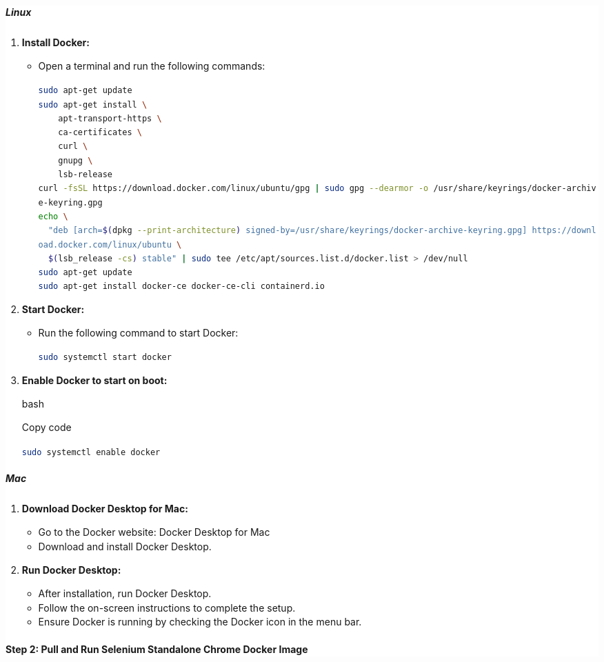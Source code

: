 ##### Linux

1.  **Install Docker:**
    
    *   Open a terminal and run the following commands:
                       
        ```bash
        sudo apt-get update
        sudo apt-get install \
            apt-transport-https \
            ca-certificates \
            curl \
            gnupg \
            lsb-release
        curl -fsSL https://download.docker.com/linux/ubuntu/gpg | sudo gpg --dearmor -o /usr/share/keyrings/docker-archive-keyring.gpg
        echo \
          "deb [arch=$(dpkg --print-architecture) signed-by=/usr/share/keyrings/docker-archive-keyring.gpg] https://download.docker.com/linux/ubuntu \
          $(lsb_release -cs) stable" | sudo tee /etc/apt/sources.list.d/docker.list > /dev/null
        sudo apt-get update
        sudo apt-get install docker-ce docker-ce-cli containerd.io 
        ```
        
2.  **Start Docker:**
    
    *   Run the following command to start Docker:
                        
        ```bash
        sudo systemctl start docker
        ```
        
3.  **Enable Docker to start on boot:**
    
    bash
    
    Copy code
    
    ```bash
    sudo systemctl enable docker
    ```
    

##### Mac

1.  **Download Docker Desktop for Mac:**
    
    *   Go to the Docker website: Docker Desktop for Mac
    *   Download and install Docker Desktop.
2.  **Run Docker Desktop:**
    
    *   After installation, run Docker Desktop.
    *   Follow the on-screen instructions to complete the setup.
    *   Ensure Docker is running by checking the Docker icon in the menu bar.

#### Step 2: Pull and Run Selenium Standalone Chrome Docker Image
